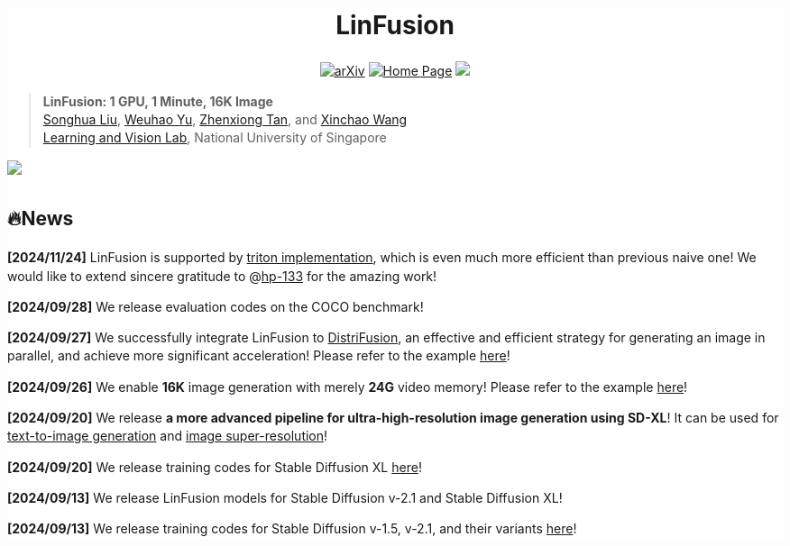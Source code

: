 <div align="center">

# LinFusion
<a href="https://arxiv.org/abs/2409.02097"><img src="https://img.shields.io/badge/arXiv-2409.02097-A42C25.svg" alt="arXiv"></a> 
<a  href="https://lv-linfusion.github.io"><img src="https://img.shields.io/badge/ProjectPage-LinFusion-376ED2#376ED2.svg" alt="Home Page"></a>
<a href="https://huggingface.co/spaces/Huage001/LinFusion-SD-v1.5"><img src="https://img.shields.io/static/v1?label=HuggingFace&message=gradio demo&color=yellow"></a>
</div>


> **LinFusion: 1 GPU, 1 Minute, 16K Image**
> <br>
> [Songhua Liu](http://121.37.94.87/), 
> [Weuhao Yu](https://whyu.me/), 
> [Zhenxiong Tan](https://scholar.google.com/citations?user=HP9Be6UAAAAJ&hl=en), 
> and 
> [Xinchao Wang](https://sites.google.com/site/sitexinchaowang/)
> <br>
> [Learning and Vision Lab](http://lv-nus.org/), National University of Singapore
> <br>

![](./assets/picture.png)

## 🔥News

**[2024/11/24]** LinFusion is supported by [triton implementation](https://github.com/hp-l33/flash-bidirectional-linear-attention), which is even much more efficient than previous naive one! We would like to extend sincere gratitude to @[hp-133](https://github.com/hp-l33) for the amazing work!

**[2024/09/28]** We release evaluation codes on the COCO benchmark! 

**[2024/09/27]** We successfully integrate LinFusion to [DistriFusion](https://github.com/mit-han-lab/distrifuser), an effective and efficient strategy for generating an image in parallel, and achieve more significant acceleration! Please refer to the example [here](https://github.com/Huage001/LinFusion/blob/main/examples/inference/sdxl_distrifusion_example.py)!

**[2024/09/26]** We enable **16K** image generation with merely **24G** video memory! Please refer to the example [here](https://github.com/Huage001/LinFusion/blob/main/examples/inference/superres_sdxl_low_v_mem.ipynb)!

**[2024/09/20]** We release **a more advanced pipeline for ultra-high-resolution image generation using SD-XL**! It can be used for [text-to-image generation](https://github.com/Huage001/LinFusion/blob/main/examples/inference/ultra_text2image_sdxl.ipynb) and [image super-resolution](https://github.com/Huage001/LinFusion/blob/main/examples/inference/superres_sdxl.ipynb)!

**[2024/09/20]** We release training codes for Stable Diffusion XL [here](https://github.com/Huage001/LinFusion/blob/main/src/train/distill_xl.py)!

**[2024/09/13]** We release LinFusion models for Stable Diffusion v-2.1 and Stable Diffusion XL!

**[2024/09/13]** We release training codes for Stable Diffusion v-1.5, v-2.1, and their variants [here](https://github.com/Huage001/LinFusion/blob/main/src/train/distill.py)!
